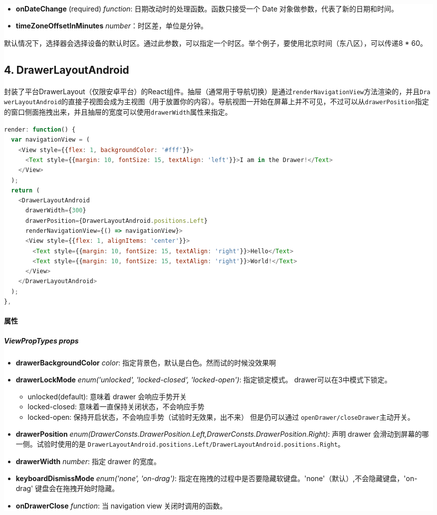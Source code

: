 + **onDateChange** (required) *function*: 日期改动时的处理函数。函数只接受一个 Date 对象做参数，代表了新的日期和时间。

+ **timeZoneOffsetInMinutes** *number*：时区差，单位是分钟。

默认情况下，选择器会选择设备的默认时区。通过此参数，可以指定一个时区。举个例子，要使用北京时间（东八区），可以传递8 * 60。  

## 4. DrawerLayoutAndroid

封装了平台DrawerLayout（仅限安卓平台）的React组件。抽屉（通常用于导航切换）是通过`renderNavigationView`方法渲染的，并且`DrawerLayoutAndroid`的直接子视图会成为主视图（用于放置你的内容）。导航视图一开始在屏幕上并不可见，不过可以从`drawerPosition`指定的窗口侧面拖拽出来，并且抽屉的宽度可以使用`drawerWidth`属性来指定。

```javascript
render: function() {
  var navigationView = (
    <View style={{flex: 1, backgroundColor: '#fff'}}>
      <Text style={{margin: 10, fontSize: 15, textAlign: 'left'}}>I am in the Drawer!</Text>
    </View>
  );
  return (
    <DrawerLayoutAndroid
      drawerWidth={300}
      drawerPosition={DrawerLayoutAndroid.positions.Left}
      renderNavigationView={() => navigationView}>
      <View style={{flex: 1, alignItems: 'center'}}>
        <Text style={{margin: 10, fontSize: 15, textAlign: 'right'}}>Hello</Text>
        <Text style={{margin: 10, fontSize: 15, textAlign: 'right'}}>World!</Text>
      </View>
    </DrawerLayoutAndroid>
  );
},
```

#### 属性

##### ViewPropTypes props

+ **drawerBackgroundColor** *color*: 指定背景色，默认是白色。然而试的时候没效果啊

+ **drawerLockMode** *enum('unlocked', 'locked-closed', 'locked-open')*: 指定锁定模式。
drawer可以在3中模式下锁定。
  - unlocked(default): 意味着 drawer 会响应手势开关
  - locked-closed: 意味着一直保持关闭状态，不会响应手势
  - locked-open: 保持开启状态，不会响应手势（试验时无效果，出不来）
但是仍可以通过 `openDrawer/closeDrawer`主动开关。  

+ **drawerPosition** *enum(DrawerConsts.DrawerPosition.Left,DrawerConsts.DrawerPosition.Right)*:  声明 drawer 会滑动到屏幕的哪一侧。试验时使用的是 `DrawerLayoutAndroid.positions.Left/DrawerLayoutAndroid.positions.Right`。  

+ **drawerWidth** *number*: 指定 drawer 的宽度。

+ **keyboardDismissMode** *enum('none', 'on-drag')*: 指定在拖拽的过程中是否要隐藏软键盘。'none'（默认）,不会隐藏键盘，'on-drag' 键盘会在拖拽开始时隐藏。

+ **onDrawerClose** *function*: 当 navigation view 关闭时调用的函数。
